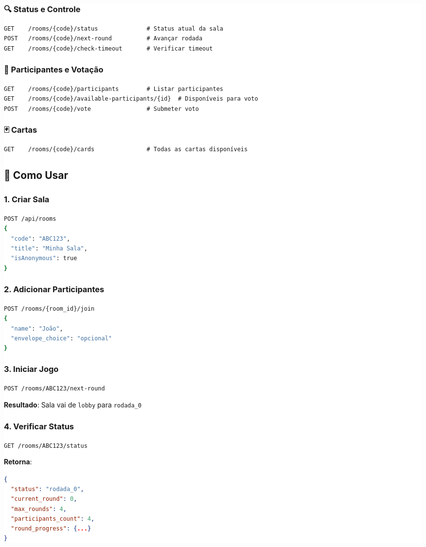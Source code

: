 ### 🔍 Status e Controle
```
GET    /rooms/{code}/status              # Status atual da sala
POST   /rooms/{code}/next-round          # Avançar rodada
GET    /rooms/{code}/check-timeout       # Verificar timeout
```

### 👥 Participantes e Votação
```
GET    /rooms/{code}/participants        # Listar participantes
GET    /rooms/{code}/available-participants/{id}  # Disponíveis para voto
POST   /rooms/{code}/vote                # Submeter voto
```

### 🃏 Cartas
```
GET    /rooms/{code}/cards               # Todas as cartas disponíveis
```

## 🎯 Como Usar

### 1. Criar Sala
```bash
POST /api/rooms
{
  "code": "ABC123",
  "title": "Minha Sala",
  "isAnonymous": true
}
```

### 2. Adicionar Participantes
```bash
POST /rooms/{room_id}/join
{
  "name": "João",
  "envelope_choice": "opcional"
}
```

### 3. Iniciar Jogo
```bash
POST /rooms/ABC123/next-round
```
**Resultado**: Sala vai de `lobby` para `rodada_0`

### 4. Verificar Status
```bash
GET /rooms/ABC123/status
```
**Retorna**:
```json
{
  "status": "rodada_0",
  "current_round": 0,
  "max_rounds": 4,
  "participants_count": 4,
  "round_progress": {...}
}
```
